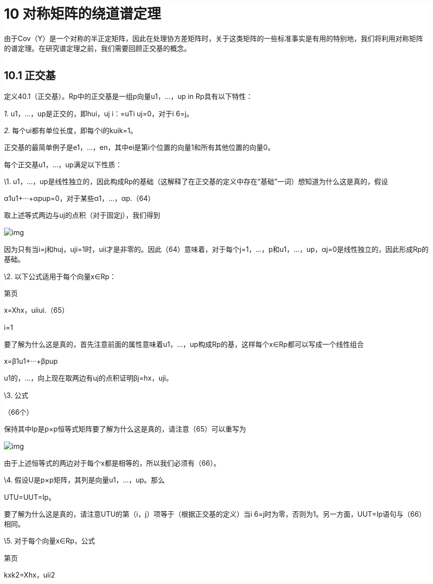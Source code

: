 # 10          对称矩阵的绕道谱定理

由于Cov（Y）是一个对称的半正定矩阵，因此在处理协方差矩阵时，关于这类矩阵的一些标准事实是有用的特别地，我们将利用对称矩阵的谱定理。在研究谱定理之前，我们需要回顾正交基的概念。

## 10.1         正交基

定义40.1（正交基）。Rp中的正交基是一组p向量u1，…，up in Rp具有以下特性：

*1.*    u1，…，up是正交的，即hui，uj i：=uTi uj=0，对于i 6=j。

*2.*    每个ui都有单位长度，即每个i的kuik=1。

正交基的最简单例子是e1，…，en，其中ei是第i个位置的向量1和所有其他位置的向量0。

每个正交基u1，…，up满足以下性质：

\1.    u1，…，up是线性独立的，因此构成Rp的基础（这解释了在正交基的定义中存在“基础”一词）想知道为什么这是真的，假设

α1u1+···+αpup=0，对于某些α1，…，αp.（64）

取上述等式两边与uj的点积（对于固定j），我们得到

![img](file:///C:/Users/ADMINI~1/AppData/Local/Temp/msohtmlclip1/01/clip_image042.gif)

因为只有当i=j和huj，uji=1时，uii才是非零的。因此（64）意味着，对于每个j=1，…，p和u1，…，up，αj=0是线性独立的，因此形成Rp的基础。

\2.    以下公式适用于每个向量x∈Rp：

第页

x=Xhx，uiiui.（65）

i=1

要了解为什么这是真的，首先注意前面的属性意味着u1，…，up构成Rp的基，这样每个x∈Rp都可以写成一个线性组合

x=β1u1+···+βpup

u1的，…，向上现在取两边有uj的点积证明βj=hx，uji。

\3.    公式

（66个）

保持其中Ip是p×p恒等式矩阵要了解为什么这是真的，请注意（65）可以重写为

![img](file:///C:/Users/ADMINI~1/AppData/Local/Temp/msohtmlclip1/01/clip_image044.gif)

由于上述恒等式的两边对于每个x都是相等的，所以我们必须有（66）。

\4.    假设U是p×p矩阵，其列是向量u1，…，up。那么

UTU=UUT=Ip。

要了解为什么这是真的，请注意UTU的第（i，j）项等于（根据正交基的定义）当i 6=j时为零，否则为1。另一方面，UUT=Ip语句与（66）相同。

\5.    对于每个向量x∈Rp，公式

第页

kxk2=Xhx，uii2
